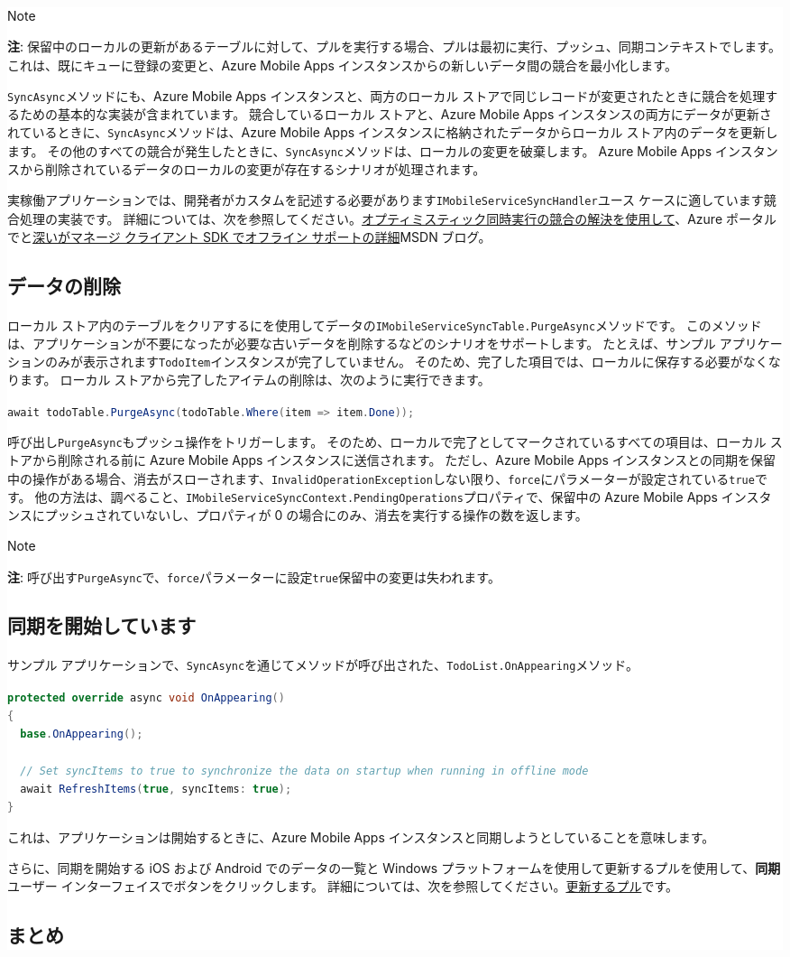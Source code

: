 > [!NOTE]
> **注**: 保留中のローカルの更新があるテーブルに対して、プルを実行する場合、プルは最初に実行、プッシュ、同期コンテキストでします。 これは、既にキューに登録の変更と、Azure Mobile Apps インスタンスからの新しいデータ間の競合を最小化します。

`SyncAsync`メソッドにも、Azure Mobile Apps インスタンスと、両方のローカル ストアで同じレコードが変更されたときに競合を処理するための基本的な実装が含まれています。 競合しているローカル ストアと、Azure Mobile Apps インスタンスの両方にデータが更新されているときに、`SyncAsync`メソッドは、Azure Mobile Apps インスタンスに格納されたデータからローカル ストア内のデータを更新します。 その他のすべての競合が発生したときに、`SyncAsync`メソッドは、ローカルの変更を破棄します。 Azure Mobile Apps インスタンスから削除されているデータのローカルの変更が存在するシナリオが処理されます。

実稼働アプリケーションでは、開発者がカスタムを記述する必要があります`IMobileServiceSyncHandler`ユース ケースに適しています競合処理の実装です。 詳細については、次を参照してください。[オプティミスティック同時実行の競合の解決を使用して](https://azure.microsoft.com/documentation/articles/app-service-mobile-dotnet-how-to-use-client-library/#optimisticconcurrency)、Azure ポータルでと[深いがマネージ クライアント SDK でオフライン サポートの詳細](https://blogs.msdn.microsoft.com/azuremobile/2014/04/07/deep-dive-on-the-offline-support-in-the-managed-client-sdk/)MSDN ブログ。

## <a name="purging-data"></a>データの削除

ローカル ストア内のテーブルをクリアするにを使用してデータの`IMobileServiceSyncTable.PurgeAsync`メソッドです。 このメソッドは、アプリケーションが不要になったが必要な古いデータを削除するなどのシナリオをサポートします。 たとえば、サンプル アプリケーションのみが表示されます`TodoItem`インスタンスが完了していません。 そのため、完了した項目では、ローカルに保存する必要がなくなります。 ローカル ストアから完了したアイテムの削除は、次のように実行できます。

```csharp
await todoTable.PurgeAsync(todoTable.Where(item => item.Done));
```

呼び出し`PurgeAsync`もプッシュ操作をトリガーします。 そのため、ローカルで完了としてマークされているすべての項目は、ローカル ストアから削除される前に Azure Mobile Apps インスタンスに送信されます。 ただし、Azure Mobile Apps インスタンスとの同期を保留中の操作がある場合、消去がスローされます、`InvalidOperationException`しない限り、`force`にパラメーターが設定されている`true`です。 他の方法は、調べること、`IMobileServiceSyncContext.PendingOperations`プロパティで、保留中の Azure Mobile Apps インスタンスにプッシュされていないし、プロパティが 0 の場合にのみ、消去を実行する操作の数を返します。

> [!NOTE]
> **注**: 呼び出す`PurgeAsync`で、`force`パラメーターに設定`true`保留中の変更は失われます。

## <a name="initiating-synchronization"></a>同期を開始しています

サンプル アプリケーションで、`SyncAsync`を通じてメソッドが呼び出された、`TodoList.OnAppearing`メソッド。

```csharp
protected override async void OnAppearing()
{
  base.OnAppearing();

  // Set syncItems to true to synchronize the data on startup when running in offline mode
  await RefreshItems(true, syncItems: true);
}
```

これは、アプリケーションは開始するときに、Azure Mobile Apps インスタンスと同期しようとしていることを意味します。

さらに、同期を開始する iOS および Android でのデータの一覧と Windows プラットフォームを使用して更新するプルを使用して、**同期**ユーザー インターフェイスでボタンをクリックします。 詳細については、次を参照してください。[更新するプル](~/xamarin-forms/user-interface/listview/interactivity.md#Pull_to_Refresh)です。

## <a name="summary"></a>まとめ
